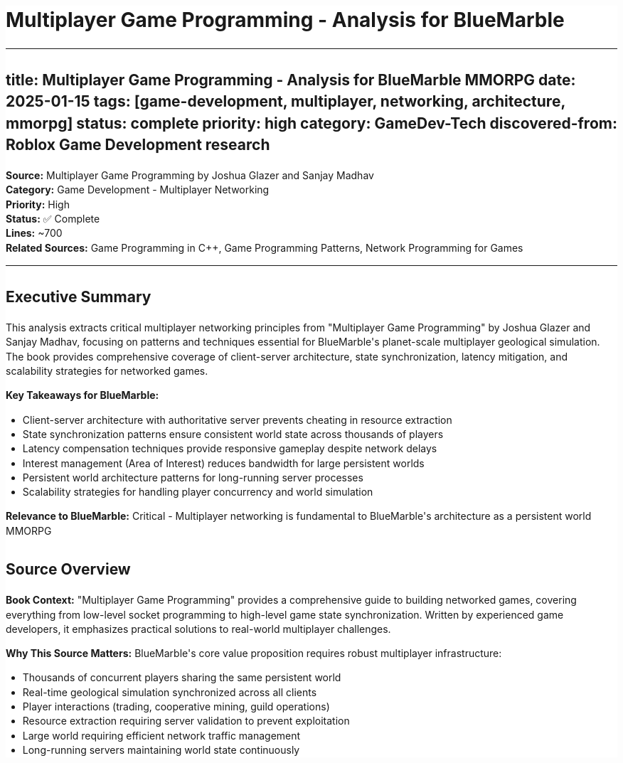 # Multiplayer Game Programming - Analysis for BlueMarble

---
title: Multiplayer Game Programming - Analysis for BlueMarble MMORPG
date: 2025-01-15
tags: [game-development, multiplayer, networking, architecture, mmorpg]
status: complete
priority: high
category: GameDev-Tech
discovered-from: Roblox Game Development research
---

**Source:** Multiplayer Game Programming by Joshua Glazer and Sanjay Madhav  
**Category:** Game Development - Multiplayer Networking  
**Priority:** High  
**Status:** ✅ Complete  
**Lines:** ~700  
**Related Sources:** Game Programming in C++, Game Programming Patterns, Network Programming for Games

---

## Executive Summary

This analysis extracts critical multiplayer networking principles from "Multiplayer Game Programming" by Joshua Glazer and Sanjay Madhav, focusing on patterns and techniques essential for BlueMarble's planet-scale multiplayer geological simulation. The book provides comprehensive coverage of client-server architecture, state synchronization, latency mitigation, and scalability strategies for networked games.

**Key Takeaways for BlueMarble:**
- Client-server architecture with authoritative server prevents cheating in resource extraction
- State synchronization patterns ensure consistent world state across thousands of players
- Latency compensation techniques provide responsive gameplay despite network delays
- Interest management (Area of Interest) reduces bandwidth for large persistent worlds
- Persistent world architecture patterns for long-running server processes
- Scalability strategies for handling player concurrency and world simulation

**Relevance to BlueMarble:** Critical - Multiplayer networking is fundamental to BlueMarble's architecture as a persistent world MMORPG

## Source Overview

**Book Context:**
"Multiplayer Game Programming" provides a comprehensive guide to building networked games, covering everything from low-level socket programming to high-level game state synchronization. Written by experienced game developers, it emphasizes practical solutions to real-world multiplayer challenges.

**Why This Source Matters:**
BlueMarble's core value proposition requires robust multiplayer infrastructure:
- Thousands of concurrent players sharing the same persistent world
- Real-time geological simulation synchronized across all clients
- Player interactions (trading, cooperative mining, guild operations)
- Resource extraction requiring server validation to prevent exploitation
- Large world requiring efficient network traffic management
- Long-running servers maintaining world state continuously
